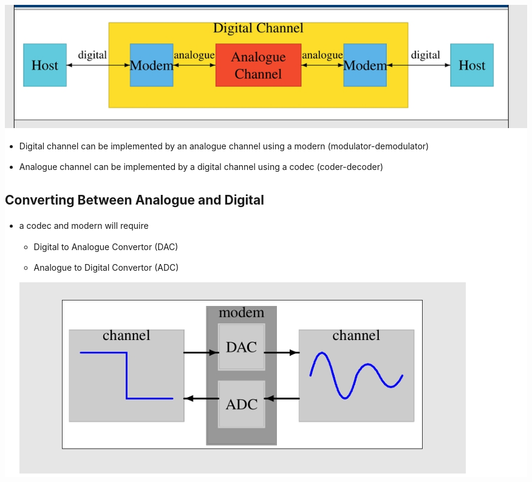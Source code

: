 
![slide40](../../../../../assets/Imperial/50005/lecture9-slide19.png)




- Digital channel can be implemented by an analogue channel using a modern (modulator-demodulator)




- Analogue channel can be implemented by a digital channel using a codec (coder-decoder)




## Converting Between Analogue and Digital




- a codec and modern will require




	- Digital to Analogue Convertor (DAC)




	- Analogue to Digital Convertor (ADC)




	![slide40](../../../../../assets/Imperial/50005/lecture9-slide20.png)
